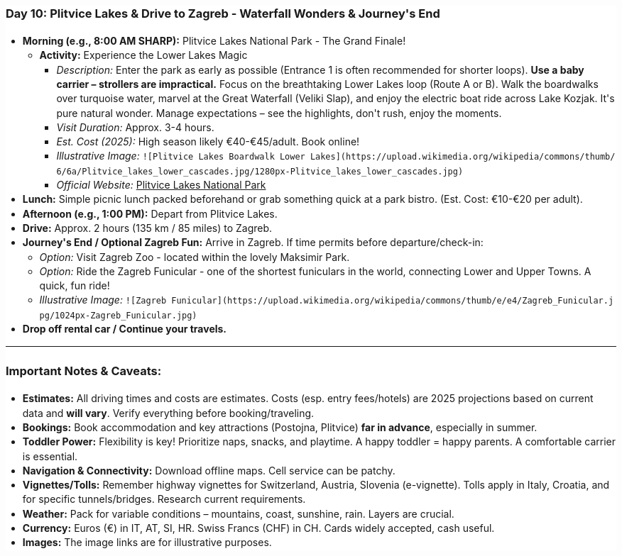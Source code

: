 
### Day 10: Plitvice Lakes & Drive to Zagreb - Waterfall Wonders & Journey's End
*   **Morning (e.g., 8:00 AM SHARP):** Plitvice Lakes National Park - The Grand Finale!
    *   **Activity:** Experience the Lower Lakes Magic
        *   *Description:* Enter the park as early as possible (Entrance 1 is often recommended for shorter loops). **Use a baby carrier – strollers are impractical.** Focus on the breathtaking Lower Lakes loop (Route A or B). Walk the boardwalks over turquoise water, marvel at the Great Waterfall (Veliki Slap), and enjoy the electric boat ride across Lake Kozjak. It's pure natural wonder. Manage expectations – see the highlights, don't rush, enjoy the moments.
        *   *Visit Duration:* Approx. 3-4 hours.
        *   *Est. Cost (2025):* High season likely €40-€45/adult. Book online!
        *   *Illustrative Image:* `![Plitvice Lakes Boardwalk Lower Lakes](https://upload.wikimedia.org/wikipedia/commons/thumb/6/6a/Plitvice_lakes_lower_cascades.jpg/1280px-Plitvice_lakes_lower_cascades.jpg)`
        *   *Official Website:* [Plitvice Lakes National Park](https://np-plitvicka-jezera.hr/en/)
*   **Lunch:** Simple picnic lunch packed beforehand or grab something quick at a park bistro. (Est. Cost: €10-€20 per adult).
*   **Afternoon (e.g., 1:00 PM):** Depart from Plitvice Lakes.
*   **Drive:** Approx. 2 hours (135 km / 85 miles) to Zagreb.
*   **Journey's End / Optional Zagreb Fun:** Arrive in Zagreb. If time permits before departure/check-in:
    *   *Option:* Visit Zagreb Zoo - located within the lovely Maksimir Park.
    *   *Option:* Ride the Zagreb Funicular - one of the shortest funiculars in the world, connecting Lower and Upper Towns. A quick, fun ride!
    *   *Illustrative Image:* `![Zagreb Funicular](https://upload.wikimedia.org/wikipedia/commons/thumb/e/e4/Zagreb_Funicular.jpg/1024px-Zagreb_Funicular.jpg)`
*   **Drop off rental car / Continue your travels.**

---

### Important Notes & Caveats:
*   **Estimates:** All driving times and costs are estimates. Costs (esp. entry fees/hotels) are 2025 projections based on current data and **will vary**. Verify everything before booking/traveling.
*   **Bookings:** Book accommodation and key attractions (Postojna, Plitvice) **far in advance**, especially in summer.
*   **Toddler Power:** Flexibility is key! Prioritize naps, snacks, and playtime. A happy toddler = happy parents. A comfortable carrier is essential.
*   **Navigation & Connectivity:** Download offline maps. Cell service can be patchy.
*   **Vignettes/Tolls:** Remember highway vignettes for Switzerland, Austria, Slovenia (e-vignette). Tolls apply in Italy, Croatia, and for specific tunnels/bridges. Research current requirements.
*   **Weather:** Pack for variable conditions – mountains, coast, sunshine, rain. Layers are crucial.
*   **Currency:** Euros (€) in IT, AT, SI, HR. Swiss Francs (CHF) in CH. Cards widely accepted, cash useful.
*   **Images:** The image links are for illustrative purposes.